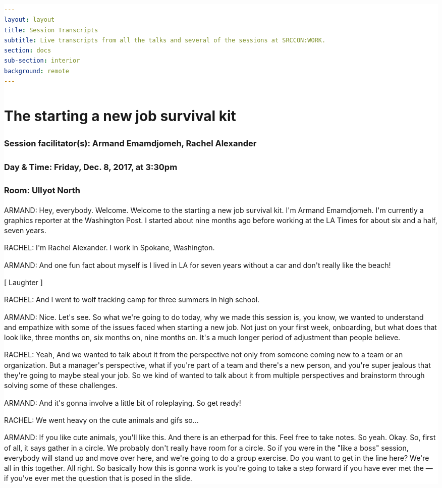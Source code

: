 ```yaml
---
layout: layout
title: Session Transcripts
subtitle: Live transcripts from all the talks and several of the sessions at SRCCON:WORK.
section: docs
sub-section: interior
background: remote
---
```

# The starting a new job survival kit

### Session facilitator(s): Armand Emamdjomeh, Rachel Alexander

### Day & Time: Friday, Dec. 8, 2017, at 3:30pm

### Room: Ullyot North

ARMAND: Hey, everybody. Welcome. Welcome to the starting a new job survival kit. I'm Armand Emamdjomeh. I'm currently a graphics reporter at the Washington Post. I started about nine months ago before working at the LA Times for about six and a half, seven years.

RACHEL: I'm Rachel Alexander. I work in Spokane, Washington.

ARMAND: And one fun fact about myself is I lived in LA for seven years without a car and don't really like the beach!

[ Laughter ]

RACHEL: And I went to wolf tracking camp for three summers in high school.

ARMAND: Nice. Let's see. So what we're going to do today, why we made this session is, you know, we wanted to understand and empathize with some of the issues faced when starting a new job. Not just on your first week, onboarding, but what does that look like, three months on, six months on, nine months on. It's a much longer period of adjustment than people believe.

RACHEL: Yeah, And we wanted to talk about it from the perspective not only from someone coming new to a team or an organization. But a manager's perspective, what if you're part of a team and there's a new person, and you're super jealous that they're going to maybe steal your job. So we kind of wanted to talk about it from multiple perspectives and brainstorm through solving some of these challenges.

ARMAND: And it's gonna involve a little bit of roleplaying. So get ready!

RACHEL: We went heavy on the cute animals and gifs so...

ARMAND: If you like cute animals, you'll like this. And there is an etherpad for this. Feel free to take notes. So yeah. Okay. So, first of all, it says gather in a circle. We probably don't really have room for a circle. So if you were in the "like a boss" session, everybody will stand up and move over here, and we're going to do a group exercise. Do you want to get in the line here? We're all in this together. All right. So basically how this is gonna work is you're going to take a step forward if you have ever met the — if you've ever met the question that is posed in the slide.
